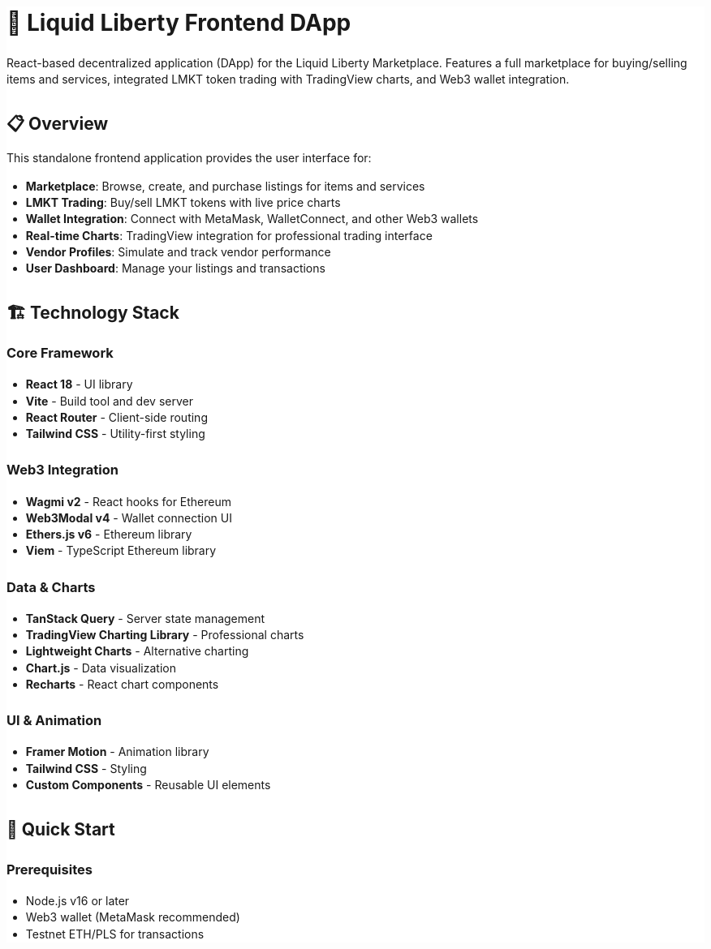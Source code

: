 # 🚀 Liquid Liberty Frontend DApp

React-based decentralized application (DApp) for the Liquid Liberty Marketplace. Features a full marketplace for buying/selling items and services, integrated LMKT token trading with TradingView charts, and Web3 wallet integration.

## 📋 Overview

This standalone frontend application provides the user interface for:

- **Marketplace**: Browse, create, and purchase listings for items and services
- **LMKT Trading**: Buy/sell LMKT tokens with live price charts
- **Wallet Integration**: Connect with MetaMask, WalletConnect, and other Web3 wallets
- **Real-time Charts**: TradingView integration for professional trading interface
- **Vendor Profiles**: Simulate and track vendor performance
- **User Dashboard**: Manage your listings and transactions

## 🏗️ Technology Stack

### Core Framework
- **React 18** - UI library
- **Vite** - Build tool and dev server
- **React Router** - Client-side routing
- **Tailwind CSS** - Utility-first styling

### Web3 Integration
- **Wagmi v2** - React hooks for Ethereum
- **Web3Modal v4** - Wallet connection UI
- **Ethers.js v6** - Ethereum library
- **Viem** - TypeScript Ethereum library

### Data & Charts
- **TanStack Query** - Server state management
- **TradingView Charting Library** - Professional charts
- **Lightweight Charts** - Alternative charting
- **Chart.js** - Data visualization
- **Recharts** - React chart components

### UI & Animation
- **Framer Motion** - Animation library
- **Tailwind CSS** - Styling
- **Custom Components** - Reusable UI elements

## 🚀 Quick Start

### Prerequisites

- Node.js v16 or later
- Web3 wallet (MetaMask recommended)
- Testnet ETH/PLS for transactions

